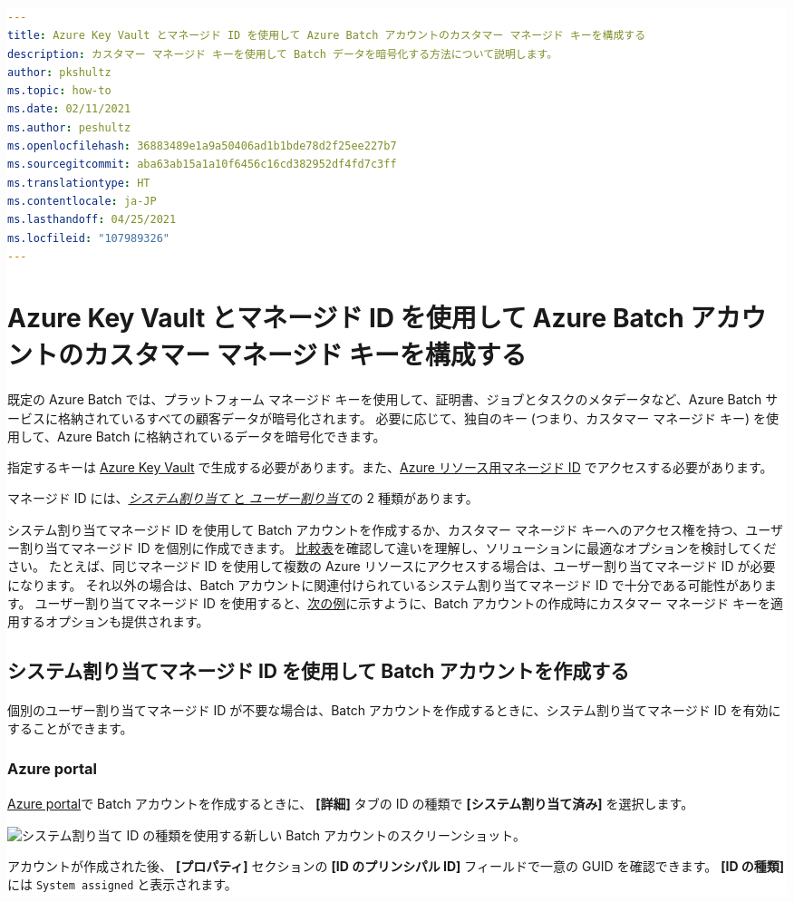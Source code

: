 ```yaml
---
title: Azure Key Vault とマネージド ID を使用して Azure Batch アカウントのカスタマー マネージド キーを構成する
description: カスタマー マネージド キーを使用して Batch データを暗号化する方法について説明します。
author: pkshultz
ms.topic: how-to
ms.date: 02/11/2021
ms.author: peshultz
ms.openlocfilehash: 36883489e1a9a50406ad1b1bde78d2f25ee227b7
ms.sourcegitcommit: aba63ab15a1a10f6456c16cd382952df4fd7c3ff
ms.translationtype: HT
ms.contentlocale: ja-JP
ms.lasthandoff: 04/25/2021
ms.locfileid: "107989326"
---
```

# <a name="configure-customer-managed-keys-for-your-azure-batch-account-with-azure-key-vault-and-managed-identity"></a>Azure Key Vault とマネージド ID を使用して Azure Batch アカウントのカスタマー マネージド キーを構成する

既定の Azure Batch では、プラットフォーム マネージド キーを使用して、証明書、ジョブとタスクのメタデータなど、Azure Batch サービスに格納されているすべての顧客データが暗号化されます。 必要に応じて、独自のキー (つまり、カスタマー マネージド キー) を使用して、Azure Batch に格納されているデータを暗号化できます。

指定するキーは [Azure Key Vault](../key-vault/general/basic-concepts.md) で生成する必要があります。また、[Azure リソース用マネージド ID](../active-directory/managed-identities-azure-resources/overview.md) でアクセスする必要があります。

マネージド ID には、[*システム割り当て* と *ユーザー割り当て*](../active-directory/managed-identities-azure-resources/overview.md#managed-identity-types)の 2 種類があります。

システム割り当てマネージド ID を使用して Batch アカウントを作成するか、カスタマー マネージド キーへのアクセス権を持つ、ユーザー割り当てマネージド ID を個別に作成できます。 [比較表](../active-directory/managed-identities-azure-resources/overview.md#managed-identity-types)を確認して違いを理解し、ソリューションに最適なオプションを検討してください。 たとえば、同じマネージド ID を使用して複数の Azure リソースにアクセスする場合は、ユーザー割り当てマネージド ID が必要になります。 それ以外の場合は、Batch アカウントに関連付けられているシステム割り当てマネージド ID で十分である可能性があります。 ユーザー割り当てマネージド ID を使用すると、[次の例](#create-a-batch-account-with-user-assigned-managed-identity-and-customer-managed-keys)に示すように、Batch アカウントの作成時にカスタマー マネージド キーを適用するオプションも提供されます。

## <a name="create-a-batch-account-with-system-assigned-managed-identity"></a>システム割り当てマネージド ID を使用して Batch アカウントを作成する

個別のユーザー割り当てマネージド ID が不要な場合は、Batch アカウントを作成するときに、システム割り当てマネージド ID を有効にすることができます。

### <a name="azure-portal"></a>Azure portal

[Azure portal](https://portal.azure.com/)で Batch アカウントを作成するときに、 **[詳細]** タブの ID の種類で **[システム割り当て済み]** を選択します。

![システム割り当て ID の種類を使用する新しい Batch アカウントのスクリーンショット。](./media/batch-customer-managed-key/create-batch-account.png)

アカウントが作成された後、 **[プロパティ]** セクションの **[ID のプリンシパル ID]** フィールドで一意の GUID を確認できます。 **[ID の種類]** には `System assigned` と表示されます。
